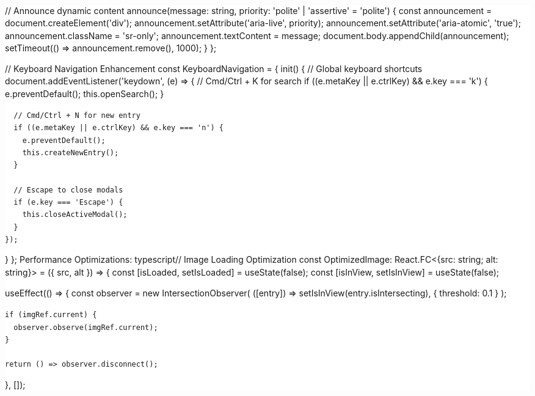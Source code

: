   // Announce dynamic content
  announce(message: string, priority: 'polite' | 'assertive' = 'polite') {
    const announcement = document.createElement('div');
    announcement.setAttribute('aria-live', priority);
    announcement.setAttribute('aria-atomic', 'true');
    announcement.className = 'sr-only';
    announcement.textContent = message;
    document.body.appendChild(announcement);
    setTimeout(() => announcement.remove(), 1000);
  }
};

// Keyboard Navigation Enhancement
const KeyboardNavigation = {
  init() {
    // Global keyboard shortcuts
    document.addEventListener('keydown', (e) => {
      // Cmd/Ctrl + K for search
      if ((e.metaKey || e.ctrlKey) && e.key === 'k') {
        e.preventDefault();
        this.openSearch();
      }
      
      // Cmd/Ctrl + N for new entry
      if ((e.metaKey || e.ctrlKey) && e.key === 'n') {
        e.preventDefault();
        this.createNewEntry();
      }
      
      // Escape to close modals
      if (e.key === 'Escape') {
        this.closeActiveModal();
      }
    });
  }
};
Performance Optimizations:
typescript// Image Loading Optimization
const OptimizedImage: React.FC<{src: string; alt: string}> = ({ src, alt }) => {
  const [isLoaded, setIsLoaded] = useState(false);
  const [isInView, setIsInView] = useState(false);
  
  useEffect(() => {
    const observer = new IntersectionObserver(
      ([entry]) => setIsInView(entry.isIntersecting),
      { threshold: 0.1 }
    );
    
    if (imgRef.current) {
      observer.observe(imgRef.current);
    }
    
    return () => observer.disconnect();
  }, []);
  